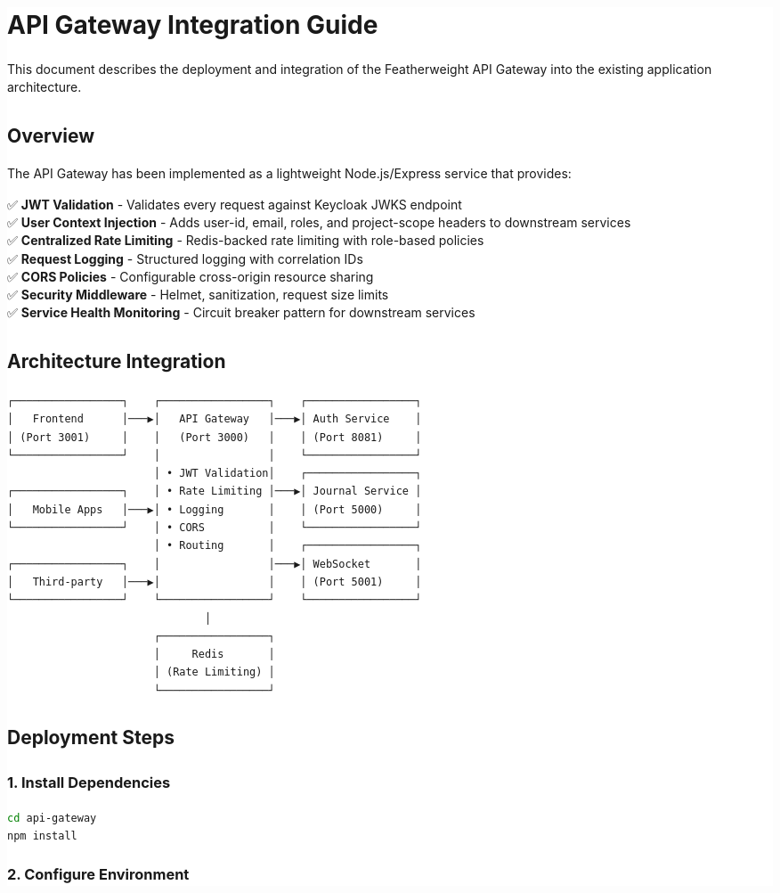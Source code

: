 # API Gateway Integration Guide

This document describes the deployment and integration of the Featherweight API Gateway into the existing application architecture.

## Overview

The API Gateway has been implemented as a lightweight Node.js/Express service that provides:

✅ **JWT Validation** - Validates every request against Keycloak JWKS endpoint  
✅ **User Context Injection** - Adds user-id, email, roles, and project-scope headers to downstream services  
✅ **Centralized Rate Limiting** - Redis-backed rate limiting with role-based policies  
✅ **Request Logging** - Structured logging with correlation IDs  
✅ **CORS Policies** - Configurable cross-origin resource sharing  
✅ **Security Middleware** - Helmet, sanitization, request size limits  
✅ **Service Health Monitoring** - Circuit breaker pattern for downstream services  

## Architecture Integration

```
┌─────────────────┐    ┌─────────────────┐    ┌─────────────────┐
│   Frontend      │───▶│   API Gateway   │───▶│ Auth Service    │
│ (Port 3001)     │    │   (Port 3000)   │    │ (Port 8081)     │
└─────────────────┘    │                 │    └─────────────────┘
                       │ • JWT Validation│    ┌─────────────────┐
┌─────────────────┐    │ • Rate Limiting │───▶│ Journal Service │
│   Mobile Apps   │───▶│ • Logging       │    │ (Port 5000)     │
└─────────────────┘    │ • CORS          │    └─────────────────┘
                       │ • Routing       │    ┌─────────────────┐
┌─────────────────┐    │                 │───▶│ WebSocket       │
│   Third-party   │───▶│                 │    │ (Port 5001)     │
└─────────────────┘    └─────────────────┘    └─────────────────┘
                               │
                       ┌─────────────────┐
                       │     Redis       │
                       │ (Rate Limiting) │
                       └─────────────────┘
```

## Deployment Steps

### 1. Install Dependencies

```bash
cd api-gateway
npm install
```

### 2. Configure Environment
